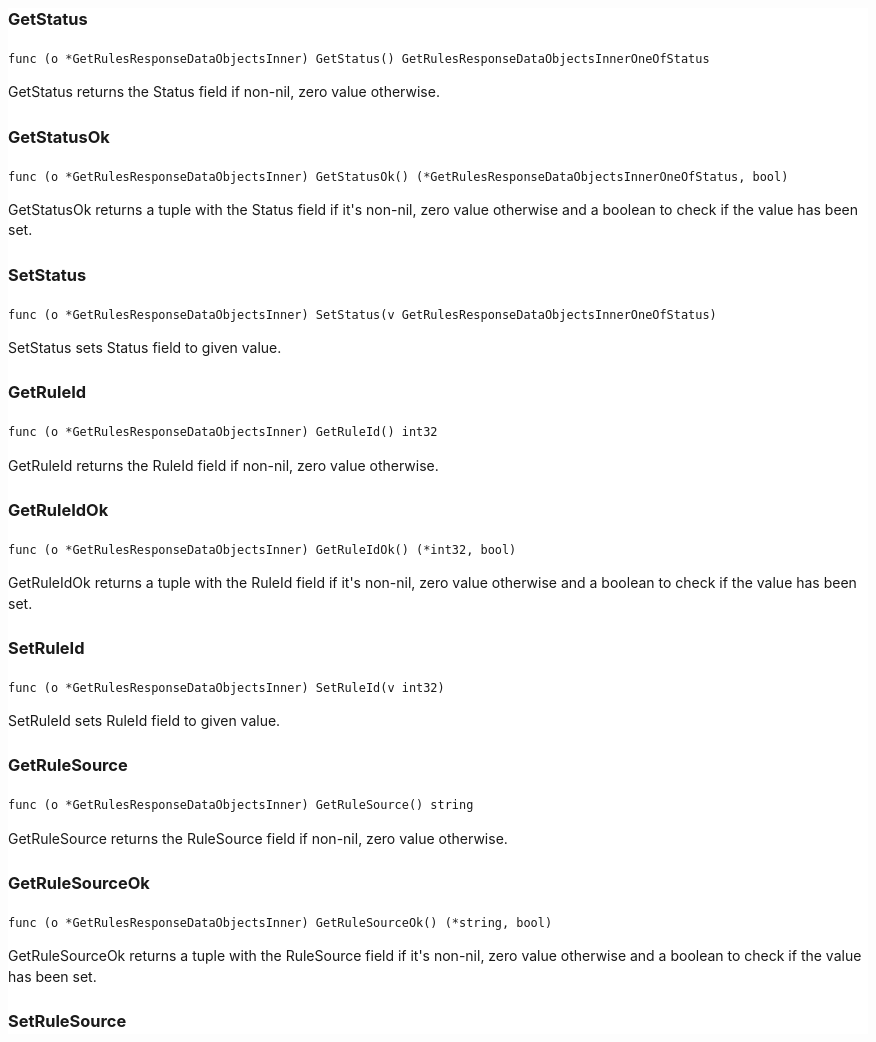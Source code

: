 ### GetStatus

`func (o *GetRulesResponseDataObjectsInner) GetStatus() GetRulesResponseDataObjectsInnerOneOfStatus`

GetStatus returns the Status field if non-nil, zero value otherwise.

### GetStatusOk

`func (o *GetRulesResponseDataObjectsInner) GetStatusOk() (*GetRulesResponseDataObjectsInnerOneOfStatus, bool)`

GetStatusOk returns a tuple with the Status field if it's non-nil, zero value otherwise
and a boolean to check if the value has been set.

### SetStatus

`func (o *GetRulesResponseDataObjectsInner) SetStatus(v GetRulesResponseDataObjectsInnerOneOfStatus)`

SetStatus sets Status field to given value.


### GetRuleId

`func (o *GetRulesResponseDataObjectsInner) GetRuleId() int32`

GetRuleId returns the RuleId field if non-nil, zero value otherwise.

### GetRuleIdOk

`func (o *GetRulesResponseDataObjectsInner) GetRuleIdOk() (*int32, bool)`

GetRuleIdOk returns a tuple with the RuleId field if it's non-nil, zero value otherwise
and a boolean to check if the value has been set.

### SetRuleId

`func (o *GetRulesResponseDataObjectsInner) SetRuleId(v int32)`

SetRuleId sets RuleId field to given value.


### GetRuleSource

`func (o *GetRulesResponseDataObjectsInner) GetRuleSource() string`

GetRuleSource returns the RuleSource field if non-nil, zero value otherwise.

### GetRuleSourceOk

`func (o *GetRulesResponseDataObjectsInner) GetRuleSourceOk() (*string, bool)`

GetRuleSourceOk returns a tuple with the RuleSource field if it's non-nil, zero value otherwise
and a boolean to check if the value has been set.

### SetRuleSource
